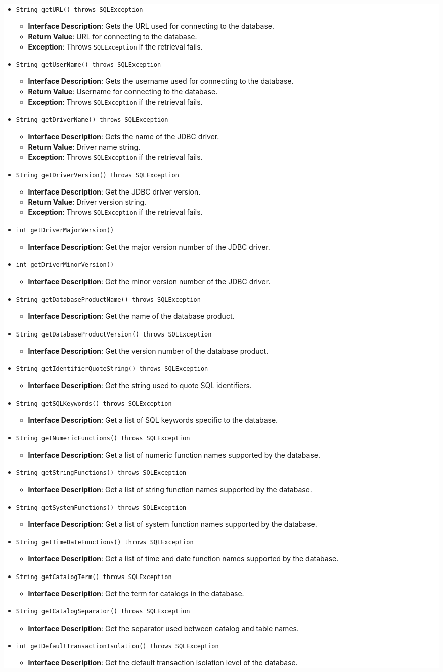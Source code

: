 - `String getURL() throws SQLException`
  - **Interface Description**: Gets the URL used for connecting to the database.
  - **Return Value**: URL for connecting to the database.
  - **Exception**: Throws `SQLException` if the retrieval fails.

- `String getUserName() throws SQLException`
  - **Interface Description**: Gets the username used for connecting to the database.
  - **Return Value**: Username for connecting to the database.
  - **Exception**: Throws `SQLException` if the retrieval fails.

- `String getDriverName() throws SQLException`
  - **Interface Description**: Gets the name of the JDBC driver.
  - **Return Value**: Driver name string.
  - **Exception**: Throws `SQLException` if the retrieval fails.

- `String getDriverVersion() throws SQLException`
  - **Interface Description**: Get the JDBC driver version.
  - **Return Value**: Driver version string.
  - **Exception**: Throws `SQLException` if the retrieval fails.

- `int getDriverMajorVersion()`
  - **Interface Description**: Get the major version number of the JDBC driver.

- `int getDriverMinorVersion()`
  - **Interface Description**: Get the minor version number of the JDBC driver.

- `String getDatabaseProductName() throws SQLException`
  - **Interface Description**: Get the name of the database product.

- `String getDatabaseProductVersion() throws SQLException`
  - **Interface Description**: Get the version number of the database product.

- `String getIdentifierQuoteString() throws SQLException`
  - **Interface Description**: Get the string used to quote SQL identifiers.

- `String getSQLKeywords() throws SQLException`
  - **Interface Description**: Get a list of SQL keywords specific to the database.

- `String getNumericFunctions() throws SQLException`
  - **Interface Description**: Get a list of numeric function names supported by the database.

- `String getStringFunctions() throws SQLException`
  - **Interface Description**: Get a list of string function names supported by the database.

- `String getSystemFunctions() throws SQLException`
  - **Interface Description**: Get a list of system function names supported by the database.

- `String getTimeDateFunctions() throws SQLException`
  - **Interface Description**: Get a list of time and date function names supported by the database.

- `String getCatalogTerm() throws SQLException`
  - **Interface Description**: Get the term for catalogs in the database.

- `String getCatalogSeparator() throws SQLException`
  - **Interface Description**: Get the separator used between catalog and table names.

- `int getDefaultTransactionIsolation() throws SQLException`
  - **Interface Description**: Get the default transaction isolation level of the database.
